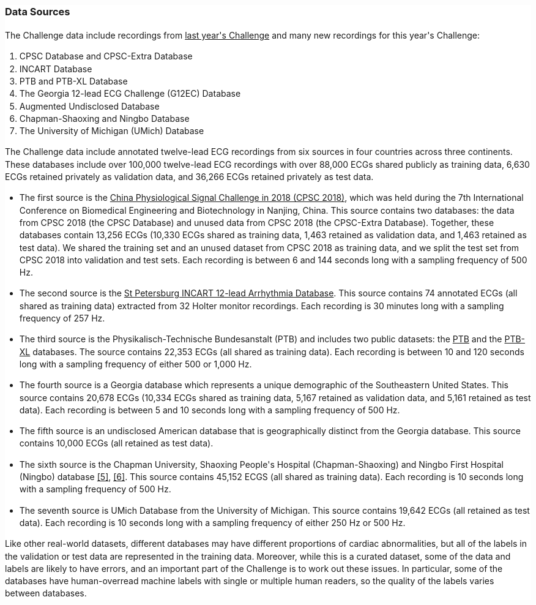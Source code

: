 ### Data Sources

The Challenge data include recordings from [last year's Challenge](../2020/#data) and many new recordings for this year's Challenge:

1. CPSC Database and CPSC-Extra Database
2. INCART Database
3. PTB and PTB-XL Database
4. The Georgia 12-lead ECG Challenge (G12EC) Database
5. Augmented Undisclosed Database 
6. Chapman-Shaoxing and Ningbo Database 
7. The University of Michigan (UMich) Database

The Challenge data include annotated twelve-lead ECG recordings from six sources in four countries across three continents. These databases include over 100,000 twelve-lead ECG recordings with over 88,000 ECGs shared publicly as training data, 6,630 ECGs retained privately as validation data, and 36,266 ECGs retained privately as test data.

- The first source is the [China Physiological Signal Challenge in 2018 (CPSC 2018)](http://2018.icbeb.org/), which was held during the 7th International Conference on Biomedical Engineering and Biotechnology in Nanjing, China. This source contains two databases: the data from CPSC 2018 (the CPSC Database) and unused data from CPSC 2018 (the CPSC-Extra Database). Together, these databases contain 13,256 ECGs (10,330 ECGs shared as training data, 1,463 retained as validation data, and 1,463 retained as test data). We shared the training set and an unused dataset from CPSC 2018 as training data, and we split the test set from CPSC 2018 into validation and test sets. Each recording is between 6 and 144 seconds long with a sampling frequency of 500 Hz.

- The second source is the [St Petersburg INCART 12-lead Arrhythmia Database](https://physionet.org/content/incartdb/1.0.0/). This source contains 74 annotated ECGs (all shared as training data) extracted from 32 Holter monitor recordings. Each recording is 30 minutes long with a sampling frequency of 257 Hz.

- The third source is the Physikalisch-Technische Bundesanstalt (PTB) and includes two public datasets: the [PTB](https://physionet.org/content/ptbdb/) and the [PTB-XL](https://physionet.org/content/ptb-xl/) databases. The source contains 22,353 ECGs (all shared as training data). Each recording is between 10 and 120 seconds long with a sampling frequency of either 500 or 1,000 Hz.

- The fourth source is a Georgia database which represents a unique demographic of the Southeastern United States. This source contains 20,678 ECGs (10,334 ECGs shared as training data, 5,167 retained as validation data, and 5,161 retained as test data). Each recording is between 5 and 10 seconds long with a sampling frequency of 500 Hz.

- The fifth source is an undisclosed American database that is geographically distinct from the Georgia database. This source contains 10,000 ECGs (all retained as test data).

- The sixth source is the Chapman University, Shaoxing People's Hospital (Chapman-Shaoxing) and Ningbo First Hospital (Ningbo) database [[5]](https://doi.org/10.1038/s41597-020-0386-x), [[6]](https://doi.org/10.1038/s41598-020-59821-7). This source contains 45,152 ECGS (all shared as training data). Each recording is 10 seconds long with a sampling frequency of 500 Hz.

- The seventh source is UMich Database from the University of Michigan. This source contains 19,642 ECGs (all retained as test data). Each recording is 10 seconds long with a sampling frequency of either 250 Hz or 500 Hz.

Like other real-world datasets, different databases may have different proportions of cardiac abnormalities, but all of the labels in the validation or test data are represented in the training data. Moreover, while this is a curated dataset, some of the data and labels are likely to have errors, and an important part of the Challenge is to work out these issues. In particular, some of the databases have human-overread machine labels with single or multiple human readers, so the quality of the labels varies between databases.


[comment]: <> (<img style="float: right;" src="../assets/img/physionet-cinc.gif" width="258" height="105" align="right">)